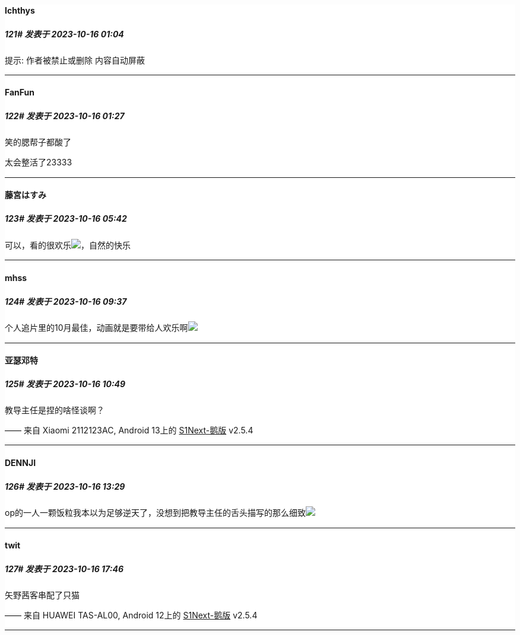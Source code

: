 ####  Ichthys  
##### 121#       发表于 2023-10-16 01:04

提示: 作者被禁止或删除 内容自动屏蔽

*****

####  FanFun  
##### 122#       发表于 2023-10-16 01:27

笑的腮帮子都酸了

太会整活了23333

*****

####  藤宮はすみ  
##### 123#       发表于 2023-10-16 05:42

可以，看的很欢乐<img src="https://static.saraba1st.com/image/smiley/face2017/067.png" referrerpolicy="no-referrer">，自然的快乐

*****

####  mhss  
##### 124#       发表于 2023-10-16 09:37

个人追片里的10月最佳，动画就是要带给人欢乐啊<img src="https://static.saraba1st.com/image/smiley/face2017/072.png" referrerpolicy="no-referrer">

*****

####  亚瑟邓特  
##### 125#       发表于 2023-10-16 10:49

教导主任是捏的啥怪谈啊？

—— 来自 Xiaomi 2112123AC, Android 13上的 [S1Next-鹅版](https://github.com/ykrank/S1-Next/releases) v2.5.4

*****

####  DENNJI  
##### 126#       发表于 2023-10-16 13:29

op的一人一颗饭粒我本以为足够逆天了，没想到把教导主任的舌头描写的那么细致<img src="https://static.saraba1st.com/image/smiley/face2017/169.gif" referrerpolicy="no-referrer">

*****

####  twit  
##### 127#       发表于 2023-10-16 17:46

矢野茜客串配了只猫

—— 来自 HUAWEI TAS-AL00, Android 12上的 [S1Next-鹅版](https://github.com/ykrank/S1-Next/releases) v2.5.4

*****
